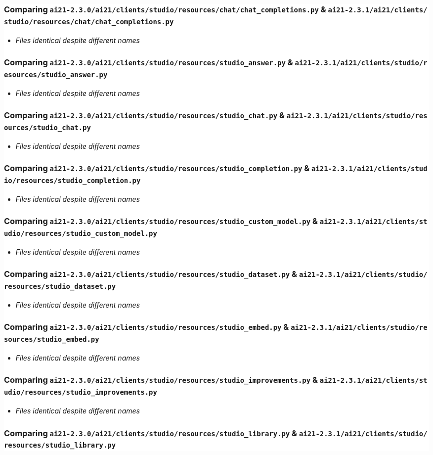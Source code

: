### Comparing `ai21-2.3.0/ai21/clients/studio/resources/chat/chat_completions.py` & `ai21-2.3.1/ai21/clients/studio/resources/chat/chat_completions.py`

 * *Files identical despite different names*

### Comparing `ai21-2.3.0/ai21/clients/studio/resources/studio_answer.py` & `ai21-2.3.1/ai21/clients/studio/resources/studio_answer.py`

 * *Files identical despite different names*

### Comparing `ai21-2.3.0/ai21/clients/studio/resources/studio_chat.py` & `ai21-2.3.1/ai21/clients/studio/resources/studio_chat.py`

 * *Files identical despite different names*

### Comparing `ai21-2.3.0/ai21/clients/studio/resources/studio_completion.py` & `ai21-2.3.1/ai21/clients/studio/resources/studio_completion.py`

 * *Files identical despite different names*

### Comparing `ai21-2.3.0/ai21/clients/studio/resources/studio_custom_model.py` & `ai21-2.3.1/ai21/clients/studio/resources/studio_custom_model.py`

 * *Files identical despite different names*

### Comparing `ai21-2.3.0/ai21/clients/studio/resources/studio_dataset.py` & `ai21-2.3.1/ai21/clients/studio/resources/studio_dataset.py`

 * *Files identical despite different names*

### Comparing `ai21-2.3.0/ai21/clients/studio/resources/studio_embed.py` & `ai21-2.3.1/ai21/clients/studio/resources/studio_embed.py`

 * *Files identical despite different names*

### Comparing `ai21-2.3.0/ai21/clients/studio/resources/studio_improvements.py` & `ai21-2.3.1/ai21/clients/studio/resources/studio_improvements.py`

 * *Files identical despite different names*

### Comparing `ai21-2.3.0/ai21/clients/studio/resources/studio_library.py` & `ai21-2.3.1/ai21/clients/studio/resources/studio_library.py`
